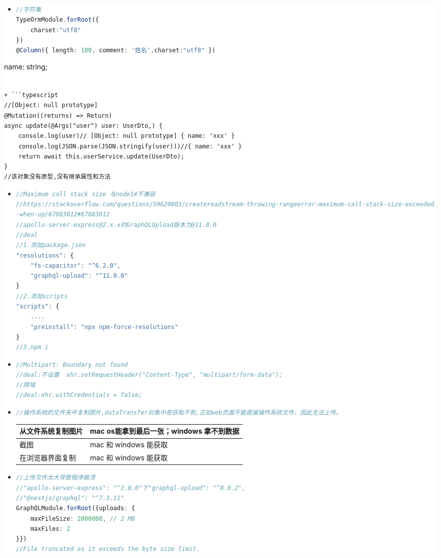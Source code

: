 + ```typescript
  //字符集
  TypeOrmModule.forRoot({
      charset:"utf8"
  })
  @Column({ length: 100, comment: '姓名',charset:"utf8" })
name: string;
  ```
  
+ ```typescript
  //[Object: null prototype]
  @Mutation((returns) => Return)
  async update(@Args("user") user: UserDto,) {
      console.log(user)// [Object: null prototype] { name: 'xxx' }
      console.log(JSON.parse(JSON.stringify(user)))//{ name: 'xxx' }
      return await this.userService.update(UserDto);
  }
  //该对象没有原型,没有继承属性和方法
  ```

+ ```typescript
  //Maximum call stack size 与node14不兼容
  //https://stackoverflow.com/questions/59620803/createreadstream-throwing-rangeerror-maximum-call-stack-size-exceeded-when-up/67083012#67083012
  //apollo-server-express@2.x.x的GraphQLUpload版本为@11.0.0
  //deal
  //1.添加package.json
  "resolutions": {
      "fs-capacitor": "^6.2.0",
      "graphql-upload": "^11.0.0"
  }
  //2.添加scripts
  "scripts": {
      ....
      "preinstall": "npx npm-force-resolutions"
  }
  //3.npm i
  ```
  
+ ```typescript
  //Multipart: Boundary not found
  //deal:不设置  xhr.setRequestHeader("Content-Type", "multipart/form-data");
  //跨域
  //deal:xhr.withCredentials = false;
  ```

+ ```typescript
  //操作系统的文件夹中复制图片,dataTransfer对象中是获取不到,正如web页面不能直接操作系统文件，因此无法上传。
  ```

  | **从文件系统复制图片** | **mac os能拿到最后一张；windows 拿不到数据** |
  | ---------------------- | -------------------------------------------- |
  | 截图                   | mac 和 windows 能获取                        |
  | 在浏览器界面复制       | mac 和 windows 能获取                        |

+ ```typescript
  //上传文件太大导致程序崩溃 
  //"apollo-server-express": "^2.8.0"下"graphql-upload": "^8.0.2",
  //"@nestjs/graphql": "^7.3.11"
  GraphQLModule.forRoot({uploads: {
      maxFileSize: 2000000, // 2 MB
      maxFiles: 2
  }})
  //File truncated as it exceeds the byte size limit.
  ```
